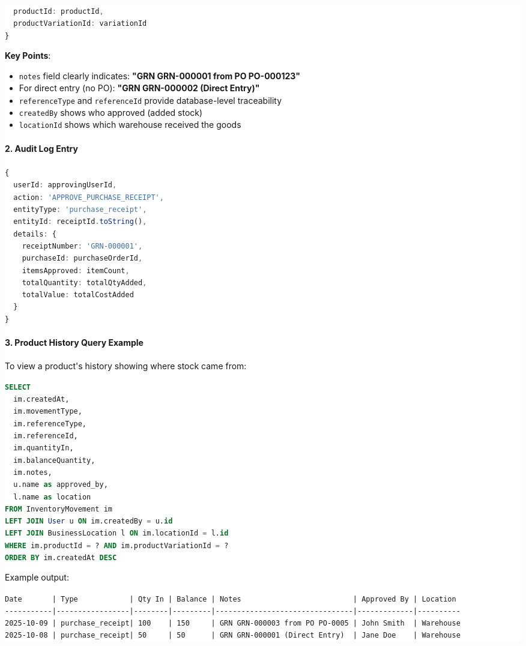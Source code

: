```typescript
  productId: productId,
  productVariationId: variationId
}
```

**Key Points**:
- `notes` field clearly indicates: **"GRN GRN-000001 from PO PO-000123"**
- For direct entry (no PO): **"GRN GRN-000002 (Direct Entry)"**
- `referenceType` and `referenceId` provide database-level traceability
- `createdBy` shows who approved (added stock)
- `locationId` shows which warehouse received the goods

#### 2. Audit Log Entry
```typescript
{
  userId: approvingUserId,
  action: 'APPROVE_PURCHASE_RECEIPT',
  entityType: 'purchase_receipt',
  entityId: receiptId.toString(),
  details: {
    receiptNumber: 'GRN-000001',
    purchaseId: purchaseOrderId,
    itemsApproved: itemCount,
    totalQuantity: totalQtyAdded,
    totalValue: totalCostAdded
  }
}
```

#### 3. Product History Query Example

To view a product's history showing where stock came from:

```sql
SELECT
  im.createdAt,
  im.movementType,
  im.referenceType,
  im.referenceId,
  im.quantityIn,
  im.balanceQuantity,
  im.notes,
  u.name as approved_by,
  l.name as location
FROM InventoryMovement im
LEFT JOIN User u ON im.createdBy = u.id
LEFT JOIN BusinessLocation l ON im.locationId = l.id
WHERE im.productId = ? AND im.productVariationId = ?
ORDER BY im.createdAt DESC
```

Example output:
```
Date       | Type            | Qty In | Balance | Notes                          | Approved By | Location
-----------|-----------------|--------|---------|--------------------------------|-------------|----------
2025-10-09 | purchase_receipt| 100    | 150     | GRN GRN-000003 from PO PO-0005 | John Smith  | Warehouse
2025-10-08 | purchase_receipt| 50     | 50      | GRN GRN-000001 (Direct Entry)  | Jane Doe    | Warehouse
```

